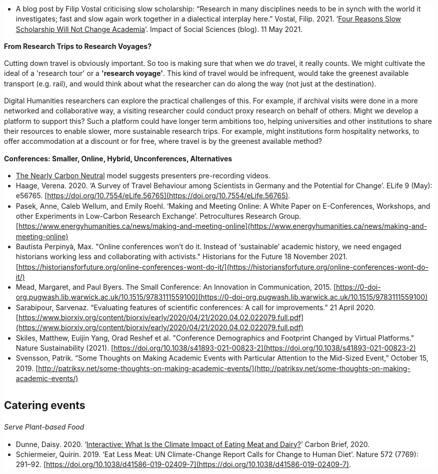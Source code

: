 - A blog post by Filip Vostal criticising slow scholarship: “Research in many disciplines needs to be in synch with the world it investigates; fast and slow again work together in a dialectical interplay here.” Vostal, Filip. 2021. ‘[Four Reasons Slow Scholarship Will Not Change Academia](https://blogs.lse.ac.uk/impactofsocialsciences/2021/05/11/four-reasons-slow-scholarship-will-not-change-academia/)’. Impact of Social Sciences (blog). 11 May 2021.

**From Research Trips to Research Voyages?**

Cutting down travel is obviously important. So too is making sure that when we _do_ travel, it really counts. We might cultivate the ideal of a 'research tour' or a **'research voyage'**. This kind of travel would be infrequent, would take the greenest available transport (e.g. rail), and would think about what the researcher can do along the way (not just at the destination).

Digital Humanities researchers can explore the practical challenges of this. For example, if archival visits were done in a more networked and collaborative way, a visiting researcher could conduct proxy research on behalf of others. Might we develop a platform to support this? Such a platform could have longer term ambitions too, helping universities and other institutions to share their resources to enable slower, more sustainable research trips. For example, might institutions form hospitality networks, to offer accommodation at a discount or for free, where travel is by the greenest available method?

**Conferences: Smaller, Online, Hybrid, Unconferences, Alternatives**

- [The Nearly Carbon Neutral](https://hiltner.english.ucsb.edu/index.php/ncnc-guide/) model suggests presenters pre-recording videos.
- Haage, Verena. 2020. ‘A Survey of Travel Behaviour among Scientists in Germany and the Potential for Change’. ELife 9 (May): e56765. [https://doi.org/10.7554/eLife.56765](https://doi.org/10.7554/eLife.56765).
- Pasek, Anne, Caleb Wellum, and Emily Roehl. ‘Making and Meeting Online: A White Paper on E-Conferences, Workshops, and other Experiments in Low-Carbon Research Exchange’. Petrocultures Research Group. [https://www.energyhumanities.ca/news/making-and-meeting-online](https://www.energyhumanities.ca/news/making-and-meeting-online)
- Bautista Perpinyà, Max. "Online conferences won’t do it. Instead of ‘sustainable’ academic history, we need engaged historians working less and collaborating with activists." Historians for the Future 18 November 2021. [https://historiansforfuture.org/online-conferences-wont-do-it/](https://historiansforfuture.org/online-conferences-wont-do-it/)
- Mead, Margaret, and Paul Byers. The Small Conference: An Innovation in Communication, 2015. [https://0-doi-org.pugwash.lib.warwick.ac.uk/10.1515/9783111559100](https://0-doi-org.pugwash.lib.warwick.ac.uk/10.1515/9783111559100)
- Sarabipour, Sarvenaz. “Evaluating features of scientific conferences: A call for improvements.” 21 April 2020. [https://www.biorxiv.org/content/biorxiv/early/2020/04/21/2020.04.02.022079.full.pdf](https://www.biorxiv.org/content/biorxiv/early/2020/04/21/2020.04.02.022079.full.pdf)
- Skiles, Matthew, Euijin Yang, Orad Reshef et al. "Conference Demographics and Footprint Changed by Virtual Platforms." Nature Sustainability (2021). [https://doi.org/10.1038/s41893-021-00823-2](https://doi.org/10.1038/s41893-021-00823-2)
- Svensson, Patrik. “Some Thoughts on Making Academic Events with Particular Attention to the Mid-Sized Event,” October 15, 2019. [http://patriksv.net/some-thoughts-on-making-academic-events/](http://patriksv.net/some-thoughts-on-making-academic-events/)

## Catering events

*Serve Plant-based Food*

- Dunne, Daisy. 2020. ‘[Interactive: What Is the Climate Impact of Eating Meat and Dairy?](https://interactive.carbonbrief.org/what-is-the-climate-impact-of-eating-meat-and-dairy/)’ Carbon Brief, 2020.
- Schiermeier, Quirin. 2019. ‘Eat Less Meat: UN Climate-Change Report Calls for Change to Human Diet’. Nature 572 (7769): 291–92. [https://doi.org/10.1038/d41586-019-02409-7](https://doi.org/10.1038/d41586-019-02409-7).
